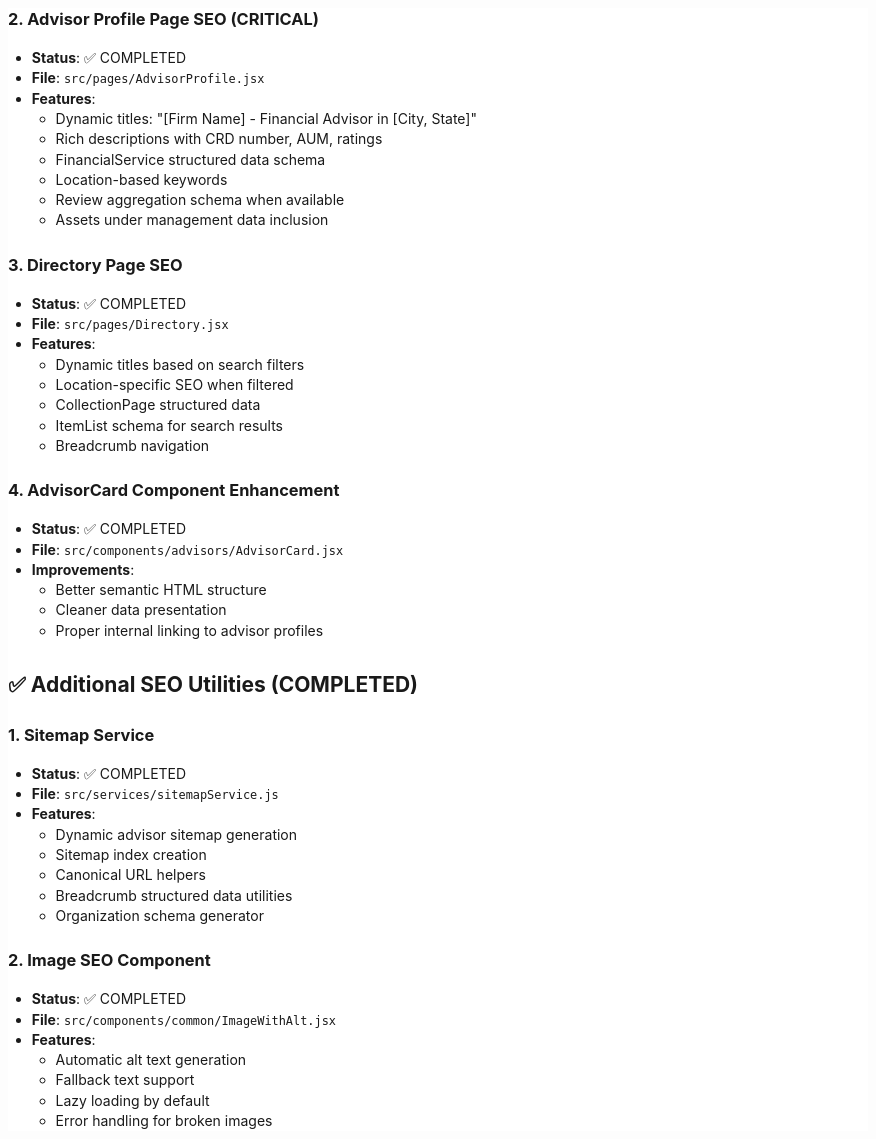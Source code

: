 ### 2. Advisor Profile Page SEO (CRITICAL)
- **Status**: ✅ COMPLETED
- **File**: `src/pages/AdvisorProfile.jsx`
- **Features**:
  - Dynamic titles: "[Firm Name] - Financial Advisor in [City, State]"
  - Rich descriptions with CRD number, AUM, ratings
  - FinancialService structured data schema
  - Location-based keywords
  - Review aggregation schema when available
  - Assets under management data inclusion

### 3. Directory Page SEO
- **Status**: ✅ COMPLETED
- **File**: `src/pages/Directory.jsx`
- **Features**:
  - Dynamic titles based on search filters
  - Location-specific SEO when filtered
  - CollectionPage structured data
  - ItemList schema for search results
  - Breadcrumb navigation

### 4. AdvisorCard Component Enhancement
- **Status**: ✅ COMPLETED
- **File**: `src/components/advisors/AdvisorCard.jsx`
- **Improvements**:
  - Better semantic HTML structure
  - Cleaner data presentation
  - Proper internal linking to advisor profiles

## ✅ Additional SEO Utilities (COMPLETED)

### 1. Sitemap Service
- **Status**: ✅ COMPLETED
- **File**: `src/services/sitemapService.js`
- **Features**:
  - Dynamic advisor sitemap generation
  - Sitemap index creation
  - Canonical URL helpers
  - Breadcrumb structured data utilities
  - Organization schema generator

### 2. Image SEO Component
- **Status**: ✅ COMPLETED
- **File**: `src/components/common/ImageWithAlt.jsx`
- **Features**:
  - Automatic alt text generation
  - Fallback text support
  - Lazy loading by default
  - Error handling for broken images
